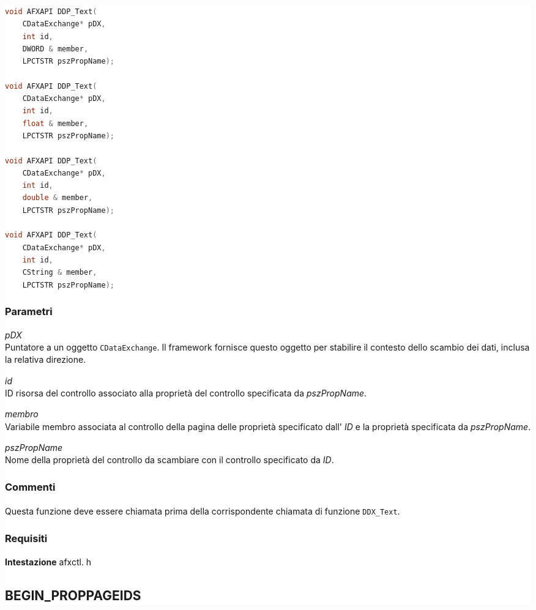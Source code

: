 ```cpp
void AFXAPI DDP_Text(
    CDataExchange* pDX,
    int id,
    DWORD & member,
    LPCTSTR pszPropName);

void AFXAPI DDP_Text(
    CDataExchange* pDX,
    int id,
    float & member,
    LPCTSTR pszPropName);

void AFXAPI DDP_Text(
    CDataExchange* pDX,
    int id,
    double & member,
    LPCTSTR pszPropName);

void AFXAPI DDP_Text(
    CDataExchange* pDX,
    int id,
    CString & member,
    LPCTSTR pszPropName);
```

### <a name="parameters"></a>Parametri

*pDX*<br/>
Puntatore a un oggetto `CDataExchange`. Il framework fornisce questo oggetto per stabilire il contesto dello scambio dei dati, inclusa la relativa direzione.

*id*<br/>
ID risorsa del controllo associato alla proprietà del controllo specificata da *pszPropName*.

*membro*<br/>
Variabile membro associata al controllo della pagina delle proprietà specificato dall' *ID* e la proprietà specificata da *pszPropName*.

*pszPropName*<br/>
Nome della proprietà del controllo da scambiare con il controllo specificato da *ID*.

### <a name="remarks"></a>Commenti

Questa funzione deve essere chiamata prima della corrispondente chiamata di funzione `DDX_Text`.

### <a name="requirements"></a>Requisiti

  **Intestazione** afxctl. h

## <a name="begin_proppageids"></a><a name="begin_proppageids"></a> BEGIN_PROPPAGEIDS
